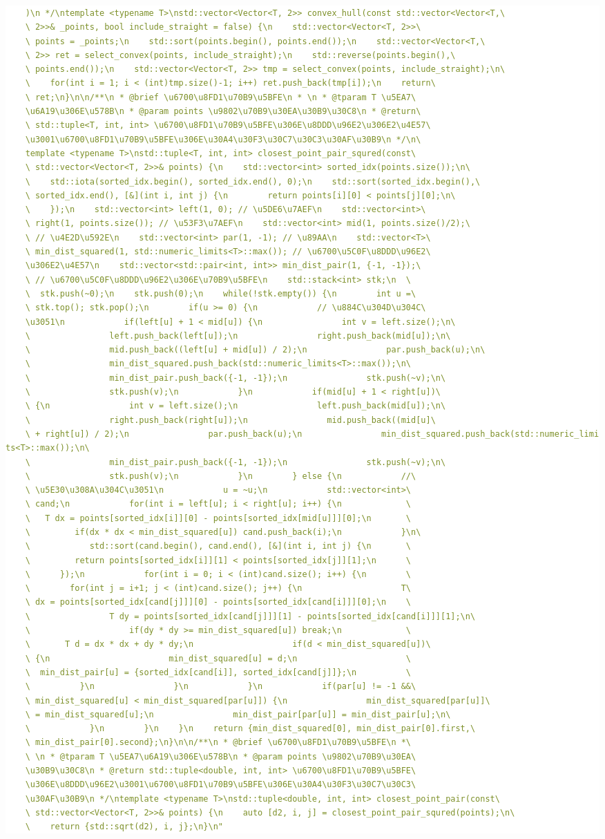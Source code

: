 ```yaml
    )\n */\ntemplate <typename T>\nstd::vector<Vector<T, 2>> convex_hull(const std::vector<Vector<T,\
    \ 2>>& _points, bool include_straight = false) {\n    std::vector<Vector<T, 2>>\
    \ points = _points;\n    std::sort(points.begin(), points.end());\n    std::vector<Vector<T,\
    \ 2>> ret = select_convex(points, include_straight);\n    std::reverse(points.begin(),\
    \ points.end());\n    std::vector<Vector<T, 2>> tmp = select_convex(points, include_straight);\n\
    \    for(int i = 1; i < (int)tmp.size()-1; i++) ret.push_back(tmp[i]);\n    return\
    \ ret;\n}\n\n/**\n * @brief \u6700\u8FD1\u70B9\u5BFE\n * \n * @tparam T \u5EA7\
    \u6A19\u306E\u578B\n * @param points \u9802\u70B9\u30EA\u30B9\u30C8\n * @return\
    \ std::tuple<T, int, int> \u6700\u8FD1\u70B9\u5BFE\u306E\u8DDD\u96E2\u306E2\u4E57\
    \u3001\u6700\u8FD1\u70B9\u5BFE\u306E\u30A4\u30F3\u30C7\u30C3\u30AF\u30B9\n */\n\
    template <typename T>\nstd::tuple<T, int, int> closest_point_pair_squred(const\
    \ std::vector<Vector<T, 2>>& points) {\n    std::vector<int> sorted_idx(points.size());\n\
    \    std::iota(sorted_idx.begin(), sorted_idx.end(), 0);\n    std::sort(sorted_idx.begin(),\
    \ sorted_idx.end(), [&](int i, int j) {\n        return points[i][0] < points[j][0];\n\
    \    });\n    std::vector<int> left(1, 0); // \u5DE6\u7AEF\n    std::vector<int>\
    \ right(1, points.size()); // \u53F3\u7AEF\n    std::vector<int> mid(1, points.size()/2);\
    \ // \u4E2D\u592E\n    std::vector<int> par(1, -1); // \u89AA\n    std::vector<T>\
    \ min_dist_squared(1, std::numeric_limits<T>::max()); // \u6700\u5C0F\u8DDD\u96E2\
    \u306E2\u4E57\n    std::vector<std::pair<int, int>> min_dist_pair(1, {-1, -1});\
    \ // \u6700\u5C0F\u8DDD\u96E2\u306E\u70B9\u5BFE\n    std::stack<int> stk;\n  \
    \  stk.push(~0);\n    stk.push(0);\n    while(!stk.empty()) {\n        int u =\
    \ stk.top(); stk.pop();\n        if(u >= 0) {\n            // \u884C\u304D\u304C\
    \u3051\n            if(left[u] + 1 < mid[u]) {\n                int v = left.size();\n\
    \                left.push_back(left[u]);\n                right.push_back(mid[u]);\n\
    \                mid.push_back((left[u] + mid[u]) / 2);\n                par.push_back(u);\n\
    \                min_dist_squared.push_back(std::numeric_limits<T>::max());\n\
    \                min_dist_pair.push_back({-1, -1});\n                stk.push(~v);\n\
    \                stk.push(v);\n            }\n            if(mid[u] + 1 < right[u])\
    \ {\n                int v = left.size();\n                left.push_back(mid[u]);\n\
    \                right.push_back(right[u]);\n                mid.push_back((mid[u]\
    \ + right[u]) / 2);\n                par.push_back(u);\n                min_dist_squared.push_back(std::numeric_limits<T>::max());\n\
    \                min_dist_pair.push_back({-1, -1});\n                stk.push(~v);\n\
    \                stk.push(v);\n            }\n        } else {\n            //\
    \ \u5E30\u308A\u304C\u3051\n            u = ~u;\n            std::vector<int>\
    \ cand;\n            for(int i = left[u]; i < right[u]; i++) {\n             \
    \   T dx = points[sorted_idx[i]][0] - points[sorted_idx[mid[u]]][0];\n       \
    \         if(dx * dx < min_dist_squared[u]) cand.push_back(i);\n            }\n\
    \            std::sort(cand.begin(), cand.end(), [&](int i, int j) {\n       \
    \         return points[sorted_idx[i]][1] < points[sorted_idx[j]][1];\n      \
    \      });\n            for(int i = 0; i < (int)cand.size(); i++) {\n        \
    \        for(int j = i+1; j < (int)cand.size(); j++) {\n                    T\
    \ dx = points[sorted_idx[cand[j]]][0] - points[sorted_idx[cand[i]]][0];\n    \
    \                T dy = points[sorted_idx[cand[j]]][1] - points[sorted_idx[cand[i]]][1];\n\
    \                    if(dy * dy >= min_dist_squared[u]) break;\n             \
    \       T d = dx * dx + dy * dy;\n                    if(d < min_dist_squared[u])\
    \ {\n                        min_dist_squared[u] = d;\n                      \
    \  min_dist_pair[u] = {sorted_idx[cand[i]], sorted_idx[cand[j]]};\n          \
    \          }\n                }\n            }\n            if(par[u] != -1 &&\
    \ min_dist_squared[u] < min_dist_squared[par[u]]) {\n                min_dist_squared[par[u]]\
    \ = min_dist_squared[u];\n                min_dist_pair[par[u]] = min_dist_pair[u];\n\
    \            }\n        }\n    }\n    return {min_dist_squared[0], min_dist_pair[0].first,\
    \ min_dist_pair[0].second};\n}\n\n/**\n * @brief \u6700\u8FD1\u70B9\u5BFE\n *\
    \ \n * @tparam T \u5EA7\u6A19\u306E\u578B\n * @param points \u9802\u70B9\u30EA\
    \u30B9\u30C8\n * @return std::tuple<double, int, int> \u6700\u8FD1\u70B9\u5BFE\
    \u306E\u8DDD\u96E2\u3001\u6700\u8FD1\u70B9\u5BFE\u306E\u30A4\u30F3\u30C7\u30C3\
    \u30AF\u30B9\n */\ntemplate <typename T>\nstd::tuple<double, int, int> closest_point_pair(const\
    \ std::vector<Vector<T, 2>>& points) {\n    auto [d2, i, j] = closest_point_pair_squred(points);\n\
    \    return {std::sqrt(d2), i, j};\n}\n"
```